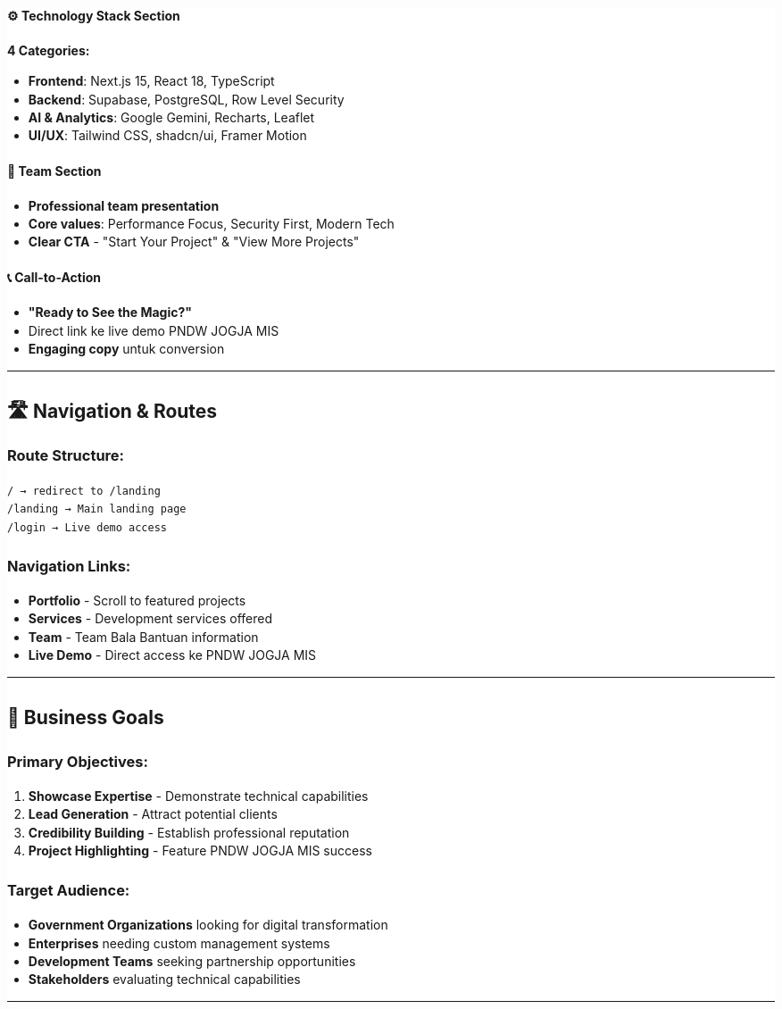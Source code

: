 #### ⚙️ **Technology Stack Section**
**4 Categories:**
- **Frontend**: Next.js 15, React 18, TypeScript
- **Backend**: Supabase, PostgreSQL, Row Level Security  
- **AI & Analytics**: Google Gemini, Recharts, Leaflet
- **UI/UX**: Tailwind CSS, shadcn/ui, Framer Motion

#### 👥 **Team Section**
- **Professional team presentation**
- **Core values**: Performance Focus, Security First, Modern Tech
- **Clear CTA** - "Start Your Project" & "View More Projects"

#### 📞 **Call-to-Action**
- **"Ready to See the Magic?"** 
- Direct link ke live demo PNDW JOGJA MIS
- **Engaging copy** untuk conversion

---

## 🛣️ Navigation & Routes

### **Route Structure:**
```
/ → redirect to /landing
/landing → Main landing page  
/login → Live demo access
```

### **Navigation Links:**
- **Portfolio** - Scroll to featured projects
- **Services** - Development services offered
- **Team** - Team Bala Bantuan information
- **Live Demo** - Direct access ke PNDW JOGJA MIS

---

## 🎯 Business Goals

### **Primary Objectives:**
1. **Showcase Expertise** - Demonstrate technical capabilities
2. **Lead Generation** - Attract potential clients
3. **Credibility Building** - Establish professional reputation
4. **Project Highlighting** - Feature PNDW JOGJA MIS success

### **Target Audience:**
- **Government Organizations** looking for digital transformation
- **Enterprises** needing custom management systems
- **Development Teams** seeking partnership opportunities
- **Stakeholders** evaluating technical capabilities

---